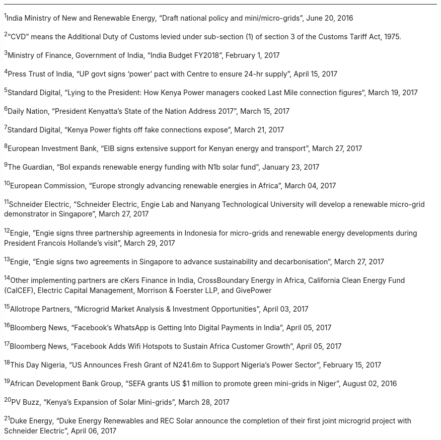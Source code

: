 -----------------------------------------------------------------------------------------------
<sup>1</sup>India Ministry of New and Renewable Energy, “Draft national policy and mini/micro-grids”, June 20, 2016

<sup>2</sup>“CVD” means the Additional Duty of Customs levied under sub-section (1) of section 3 of the Customs Tariff Act, 1975.

<sup>3</sup>Ministry of Finance, Government of India, “India Budget FY2018”, February 1, 2017

<sup>4</sup>Press Trust of India, “UP govt signs ‘power’ pact with Centre to ensure 24-hr supply”, April 15, 2017

<sup>5</sup>Standard Digital, “Lying to the President: How Kenya Power managers cooked Last Mile connection figures“, March 19, 2017

<sup>6</sup>Daily Nation, “President Kenyatta’s State of the Nation Address 2017”, March 15, 2017

<sup>7</sup>Standard Digital, “Kenya Power fights off fake connections expose”, March 21, 2017

<sup>8</sup>European Investment Bank, “EIB signs extensive support for Kenyan energy and transport”, March 27, 2017

<sup>9</sup>The Guardian, “BoI expands renewable energy funding with N1b solar fund”, January 23, 2017

<sup>10</sup>European Commission, “Europe strongly advancing renewable energies in Africa”, March 04, 2017

<sup>11</sup>Schneider Electric, “Schneider Electric, Engie Lab and Nanyang Technological University will develop a renewable micro-grid 
demonstrator in Singapore”, March 27, 2017

<sup>12</sup>Engie, ”Engie signs three partnership agreements in Indonesia for micro-grids and renewable energy developments during President Francois Hollande’s visit”, March 29, 2017

<sup>13</sup>Engie, “Engie signs two agreements in Singapore to advance sustainability and decarbonisation”, March 27, 2017

<sup>14</sup>Other implementing partners are cKers Finance in India, CrossBoundary Energy in Africa, California Clean Energy Fund (CalCEF), Electric Capital Management, Morrison & Foerster LLP, and GivePower

<sup>15</sup>Allotrope Partners, “Microgrid Market Analysis & Investment Opportunities”, April 03, 2017

<sup>16</sup>Bloomberg News, “Facebook’s WhatsApp is Getting Into Digital Payments in India”, April 05, 2017

<sup>17</sup>Bloomberg News, “Facebook Adds Wifi Hotspots to Sustain Africa Customer Growth”, April 05, 2017

<sup>18</sup>This Day Nigeria, “US Announces Fresh Grant of N241.6m to Support Nigeria’s Power Sector”, February 15, 2017

<sup>19</sup>African Development Bank Group, “SEFA grants US $1 million to promote green mini-grids in Niger”, August 02, 2016

<sup>20</sup>PV Buzz, “Kenya’s Expansion of Solar Mini-grids”, March 28, 2017

<sup>21</sup>Duke Energy, “Duke Energy Renewables and REC Solar announce the completion of their first joint microgrid project with Schneider Electric”, April 06, 2017
